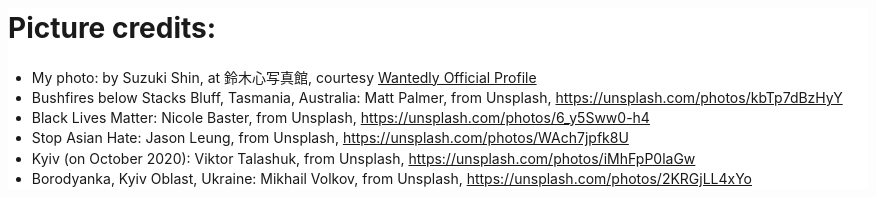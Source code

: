 # Picture credits:

* My photo: by Suzuki Shin, at 鈴木心写真館, courtesy [Wantedly Official Profile](https://www.wantedly.com/id/jj1bdx)
* Bushfires below Stacks Bluff, Tasmania, Australia: Matt Palmer, from Unsplash, <https://unsplash.com/photos/kbTp7dBzHyY>  
* Black Lives Matter: Nicole Baster, from Unsplash, <https://unsplash.com/photos/6_y5Sww0-h4>
* Stop Asian Hate: Jason Leung, from Unsplash, <https://unsplash.com/photos/WAch7jpfk8U>
* Kyiv (on October 2020): Viktor Talashuk, from Unsplash, <https://unsplash.com/photos/iMhFpP0laGw>
* Borodyanka, Kyiv Oblast, Ukraine: Mikhail Volkov, from Unsplash, <https://unsplash.com/photos/2KRGjLL4xYo> 



